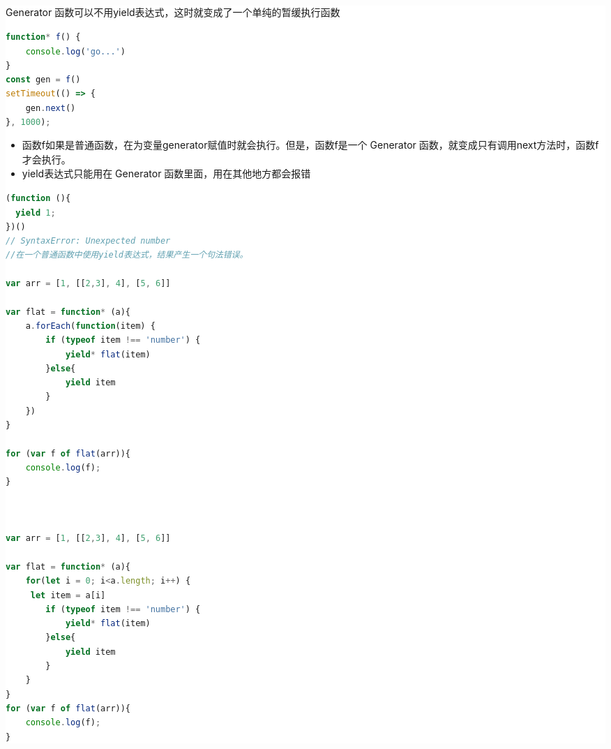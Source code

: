 
Generator 函数可以不用yield表达式，这时就变成了一个单纯的暂缓执行函数

```js
function* f() {
    console.log('go...')
}
const gen = f()
setTimeout(() => {
    gen.next()
}, 1000);
```

* 函数f如果是普通函数，在为变量generator赋值时就会执行。但是，函数f是一个 Generator 函数，就变成只有调用next方法时，函数f才会执行。
* yield表达式只能用在 Generator 函数里面，用在其他地方都会报错

```js
(function (){
  yield 1;
})()
// SyntaxError: Unexpected number
//在一个普通函数中使用yield表达式，结果产生一个句法错误。

var arr = [1, [[2,3], 4], [5, 6]]

var flat = function* (a){
    a.forEach(function(item) {
        if (typeof item !== 'number') {
            yield* flat(item)
        }else{
            yield item
        }
    })
}

for (var f of flat(arr)){
    console.log(f);
}



var arr = [1, [[2,3], 4], [5, 6]]

var flat = function* (a){
    for(let i = 0; i<a.length; i++) {
     let item = a[i]
        if (typeof item !== 'number') {
            yield* flat(item)
        }else{
            yield item
        }
    }
}
for (var f of flat(arr)){
    console.log(f);
}
```

